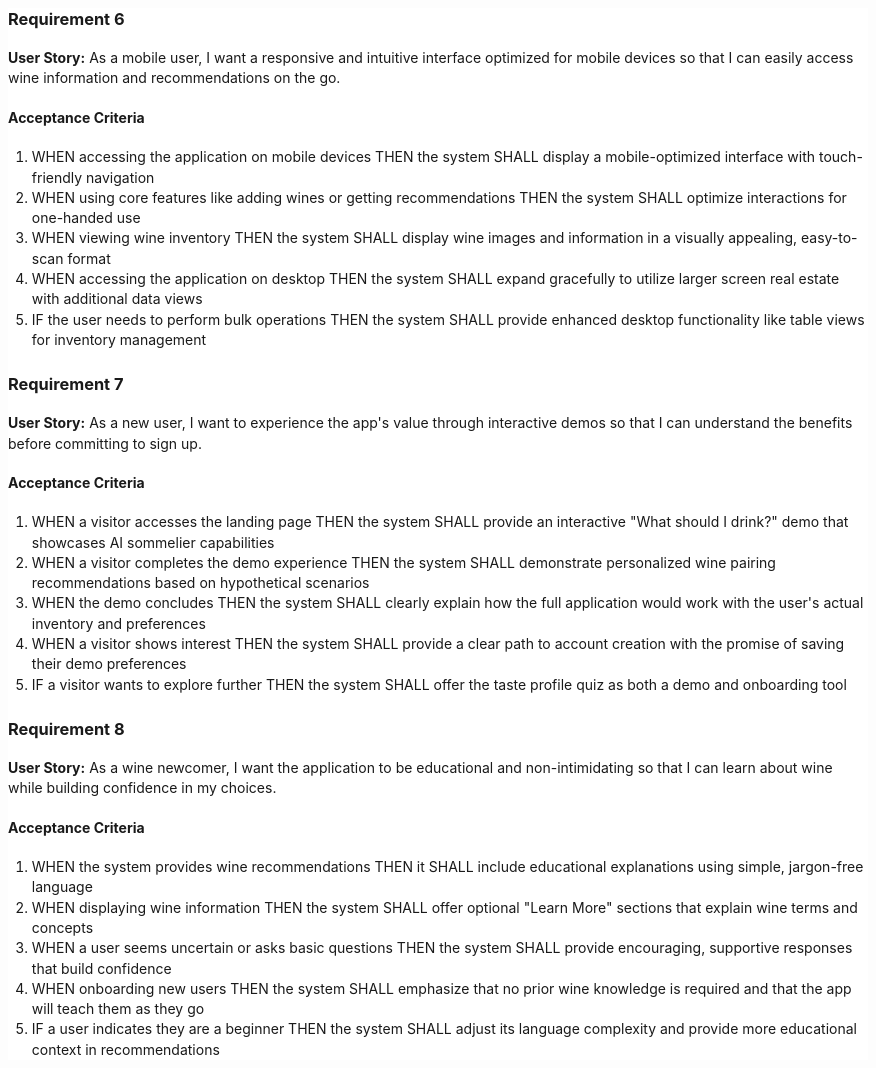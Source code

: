 ### Requirement 6

**User Story:** As a mobile user, I want a responsive and intuitive interface optimized for mobile devices so that I can easily access wine information and recommendations on the go.

#### Acceptance Criteria

1. WHEN accessing the application on mobile devices THEN the system SHALL display a mobile-optimized interface with touch-friendly navigation
2. WHEN using core features like adding wines or getting recommendations THEN the system SHALL optimize interactions for one-handed use
3. WHEN viewing wine inventory THEN the system SHALL display wine images and information in a visually appealing, easy-to-scan format
4. WHEN accessing the application on desktop THEN the system SHALL expand gracefully to utilize larger screen real estate with additional data views
5. IF the user needs to perform bulk operations THEN the system SHALL provide enhanced desktop functionality like table views for inventory management

### Requirement 7

**User Story:** As a new user, I want to experience the app's value through interactive demos so that I can understand the benefits before committing to sign up.

#### Acceptance Criteria

1. WHEN a visitor accesses the landing page THEN the system SHALL provide an interactive "What should I drink?" demo that showcases AI sommelier capabilities
2. WHEN a visitor completes the demo experience THEN the system SHALL demonstrate personalized wine pairing recommendations based on hypothetical scenarios
3. WHEN the demo concludes THEN the system SHALL clearly explain how the full application would work with the user's actual inventory and preferences
4. WHEN a visitor shows interest THEN the system SHALL provide a clear path to account creation with the promise of saving their demo preferences
5. IF a visitor wants to explore further THEN the system SHALL offer the taste profile quiz as both a demo and onboarding tool

### Requirement 8

**User Story:** As a wine newcomer, I want the application to be educational and non-intimidating so that I can learn about wine while building confidence in my choices.

#### Acceptance Criteria

1. WHEN the system provides wine recommendations THEN it SHALL include educational explanations using simple, jargon-free language
2. WHEN displaying wine information THEN the system SHALL offer optional "Learn More" sections that explain wine terms and concepts
3. WHEN a user seems uncertain or asks basic questions THEN the system SHALL provide encouraging, supportive responses that build confidence
4. WHEN onboarding new users THEN the system SHALL emphasize that no prior wine knowledge is required and that the app will teach them as they go
5. IF a user indicates they are a beginner THEN the system SHALL adjust its language complexity and provide more educational context in recommendations
